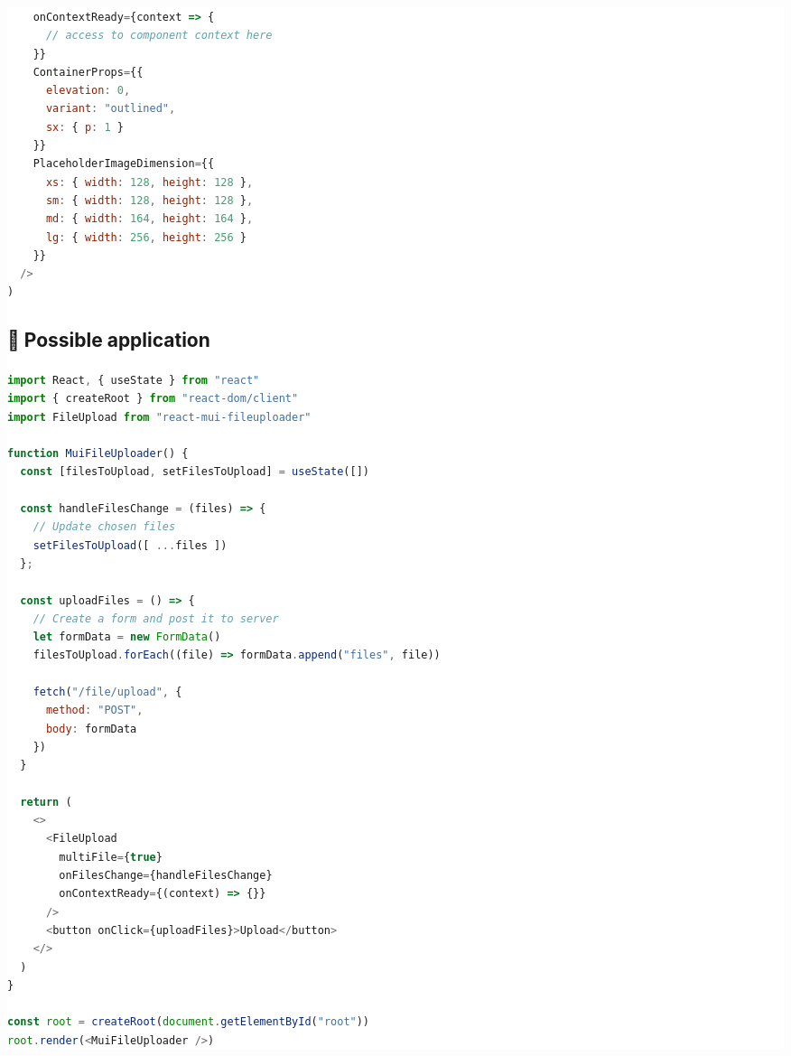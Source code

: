 ```javascript 
    onContextReady={context => {
      // access to component context here
    }}
    ContainerProps={{
      elevation: 0,
      variant: "outlined",
      sx: { p: 1 }
    }}
    PlaceholderImageDimension={{
      xs: { width: 128, height: 128 },
      sm: { width: 128, height: 128 },
      md: { width: 164, height: 164 },
      lg: { width: 256, height: 256 }
    }}
  />
)
```

## 🎨 Possible application

```javascript
import React, { useState } from "react"
import { createRoot } from "react-dom/client"
import FileUpload from "react-mui-fileuploader"

function MuiFileUploader() {
  const [filesToUpload, setFilesToUpload] = useState([])

  const handleFilesChange = (files) => {
    // Update chosen files
    setFilesToUpload([ ...files ])
  };

  const uploadFiles = () => {
    // Create a form and post it to server
    let formData = new FormData()
    filesToUpload.forEach((file) => formData.append("files", file))

    fetch("/file/upload", {
      method: "POST",
      body: formData
    })
  }

  return (
    <>
      <FileUpload
        multiFile={true}
        onFilesChange={handleFilesChange}
        onContextReady={(context) => {}}
      />
      <button onClick={uploadFiles}>Upload</button>
    </>
  )
}

const root = createRoot(document.getElementById("root"))
root.render(<MuiFileUploader />)
```
